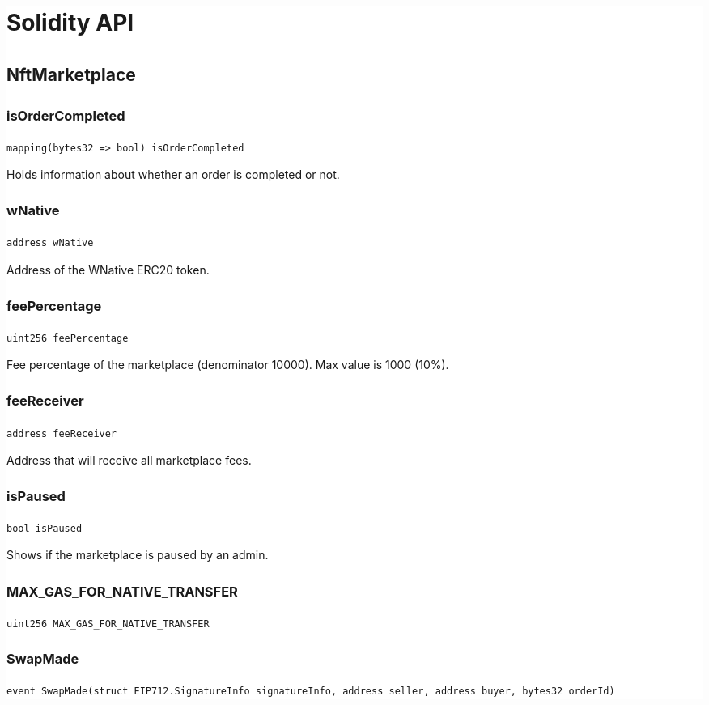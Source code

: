 # Solidity API

## NftMarketplace

### isOrderCompleted

```solidity
mapping(bytes32 => bool) isOrderCompleted
```

Holds information about whether an order is completed or not.

### wNative

```solidity
address wNative
```

Address of the WNative ERC20 token.

### feePercentage

```solidity
uint256 feePercentage
```

Fee percentage of the marketplace (denominator 10000). Max value is 1000 (10%).

### feeReceiver

```solidity
address feeReceiver
```

Address that will receive all marketplace fees.

### isPaused

```solidity
bool isPaused
```

Shows if the marketplace is paused by an admin.

### MAX_GAS_FOR_NATIVE_TRANSFER

```solidity
uint256 MAX_GAS_FOR_NATIVE_TRANSFER
```

### SwapMade

```solidity
event SwapMade(struct EIP712.SignatureInfo signatureInfo, address seller, address buyer, bytes32 orderId)
```
